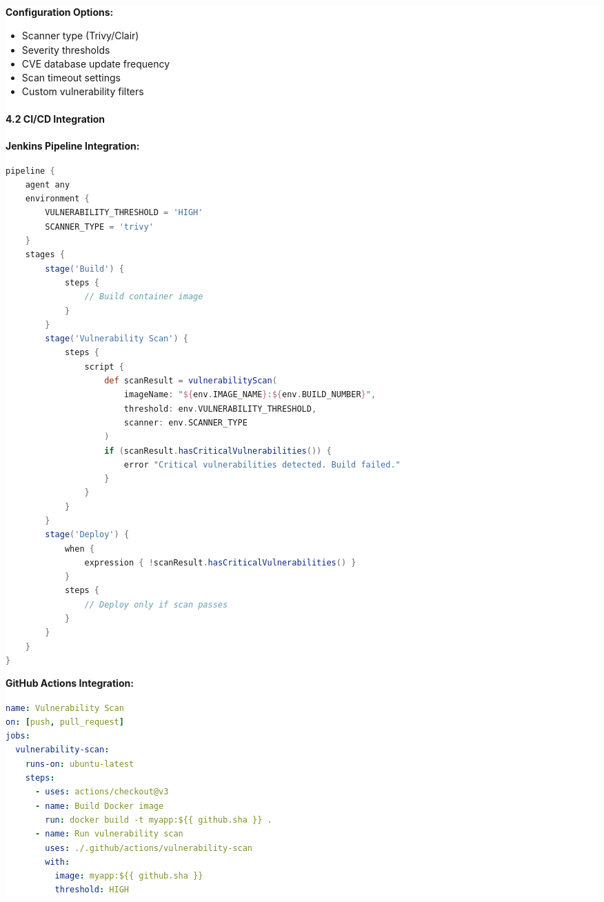 **Configuration Options:**
- Scanner type (Trivy/Clair)
- Severity thresholds
- CVE database update frequency
- Scan timeout settings
- Custom vulnerability filters

#### 4.2 CI/CD Integration

**Jenkins Pipeline Integration:**
```groovy
pipeline {
    agent any
    environment {
        VULNERABILITY_THRESHOLD = 'HIGH'
        SCANNER_TYPE = 'trivy'
    }
    stages {
        stage('Build') {
            steps {
                // Build container image
            }
        }
        stage('Vulnerability Scan') {
            steps {
                script {
                    def scanResult = vulnerabilityScan(
                        imageName: "${env.IMAGE_NAME}:${env.BUILD_NUMBER}",
                        threshold: env.VULNERABILITY_THRESHOLD,
                        scanner: env.SCANNER_TYPE
                    )
                    if (scanResult.hasCriticalVulnerabilities()) {
                        error "Critical vulnerabilities detected. Build failed."
                    }
                }
            }
        }
        stage('Deploy') {
            when {
                expression { !scanResult.hasCriticalVulnerabilities() }
            }
            steps {
                // Deploy only if scan passes
            }
        }
    }
}
```

**GitHub Actions Integration:**
```yaml
name: Vulnerability Scan
on: [push, pull_request]
jobs:
  vulnerability-scan:
    runs-on: ubuntu-latest
    steps:
      - uses: actions/checkout@v3
      - name: Build Docker image
        run: docker build -t myapp:${{ github.sha }} .
      - name: Run vulnerability scan
        uses: ./.github/actions/vulnerability-scan
        with:
          image: myapp:${{ github.sha }}
          threshold: HIGH
```